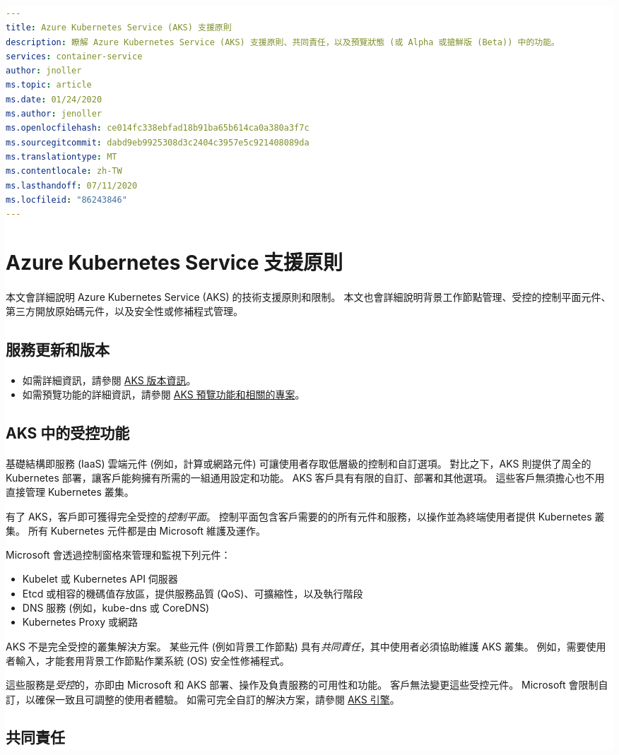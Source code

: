 ```yaml
---
title: Azure Kubernetes Service (AKS) 支援原則
description: 瞭解 Azure Kubernetes Service (AKS) 支援原則、共同責任，以及預覽狀態 (或 Alpha 或搶鮮版 (Beta)) 中的功能。
services: container-service
author: jnoller
ms.topic: article
ms.date: 01/24/2020
ms.author: jenoller
ms.openlocfilehash: ce014fc338ebfad18b91ba65b614ca0a380a3f7c
ms.sourcegitcommit: dabd9eb9925308d3c2404c3957e5c921408089da
ms.translationtype: MT
ms.contentlocale: zh-TW
ms.lasthandoff: 07/11/2020
ms.locfileid: "86243846"
---
```

# <a name="support-policies-for-azure-kubernetes-service"></a>Azure Kubernetes Service 支援原則

本文會詳細說明 Azure Kubernetes Service (AKS) 的技術支援原則和限制。 本文也會詳細說明背景工作節點管理、受控的控制平面元件、第三方開放原始碼元件，以及安全性或修補程式管理。

## <a name="service-updates-and-releases"></a>服務更新和版本

* 如需詳細資訊，請參閱 [AKS 版本資訊](https://github.com/Azure/AKS/releases)。
* 如需預覽功能的詳細資訊，請參閱 [AKS 預覽功能和相關的專案](https://github.com/Azure/AKS/blob/master/previews.md)。

## <a name="managed-features-in-aks"></a>AKS 中的受控功能

基礎結構即服務 (IaaS) 雲端元件 (例如，計算或網路元件) 可讓使用者存取低層級的控制和自訂選項。 對比之下，AKS 則提供了周全的 Kubernetes 部署，讓客戶能夠擁有所需的一組通用設定和功能。 AKS 客戶具有有限的自訂、部署和其他選項。 這些客戶無須擔心也不用直接管理 Kubernetes 叢集。

有了 AKS，客戶即可獲得完全受控的*控制平面*。 控制平面包含客戶需要的的所有元件和服務，以操作並為終端使用者提供 Kubernetes 叢集。 所有 Kubernetes 元件都是由 Microsoft 維護及運作。

Microsoft 會透過控制窗格來管理和監視下列元件：

* Kubelet 或 Kubernetes API 伺服器
* Etcd 或相容的機碼值存放區，提供服務品質 (QoS)、可擴縮性，以及執行階段
* DNS 服務 (例如，kube-dns 或 CoreDNS)
* Kubernetes Proxy 或網路

AKS 不是完全受控的叢集解決方案。 某些元件 (例如背景工作節點) 具有*共同責任*，其中使用者必須協助維護 AKS 叢集。 例如，需要使用者輸入，才能套用背景工作節點作業系統 (OS) 安全性修補程式。

這些服務是*受控*的，亦即由 Microsoft 和 AKS 部署、操作及負責服務的可用性和功能。 客戶無法變更這些受控元件。 Microsoft 會限制自訂，以確保一致且可調整的使用者體驗。 如需可完全自訂的解決方案，請參閱 [AKS 引擎](https://github.com/Azure/aks-engine)。

## <a name="shared-responsibility"></a>共同責任
